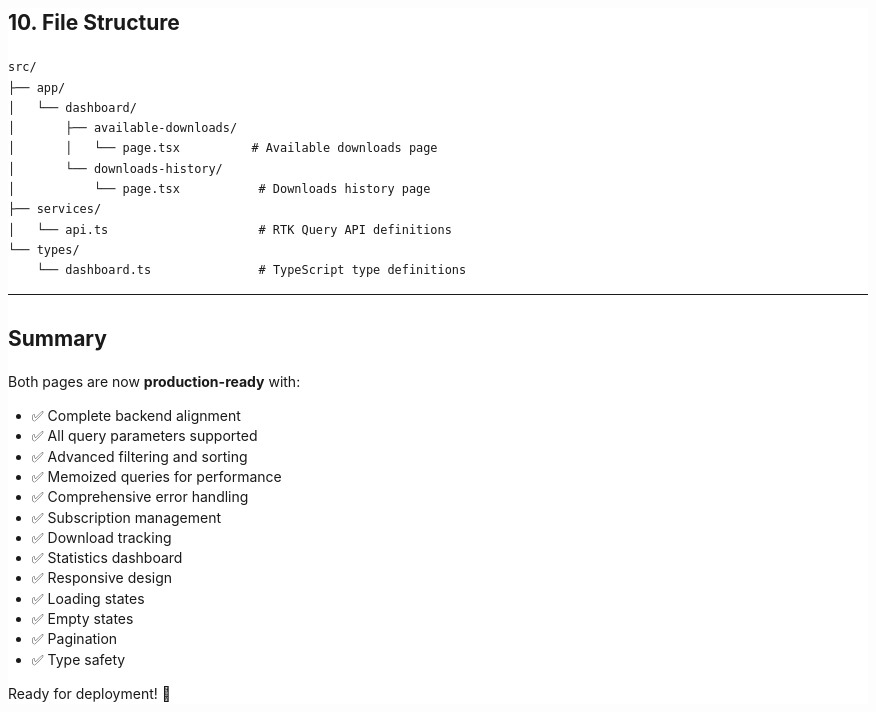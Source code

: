 
## 10. File Structure

```
src/
├── app/
│   └── dashboard/
│       ├── available-downloads/
│       │   └── page.tsx          # Available downloads page
│       └── downloads-history/
│           └── page.tsx           # Downloads history page
├── services/
│   └── api.ts                     # RTK Query API definitions
└── types/
    └── dashboard.ts               # TypeScript type definitions
```

---

## Summary

Both pages are now **production-ready** with:

- ✅ Complete backend alignment
- ✅ All query parameters supported
- ✅ Advanced filtering and sorting
- ✅ Memoized queries for performance
- ✅ Comprehensive error handling
- ✅ Subscription management
- ✅ Download tracking
- ✅ Statistics dashboard
- ✅ Responsive design
- ✅ Loading states
- ✅ Empty states
- ✅ Pagination
- ✅ Type safety

Ready for deployment! 🚀
